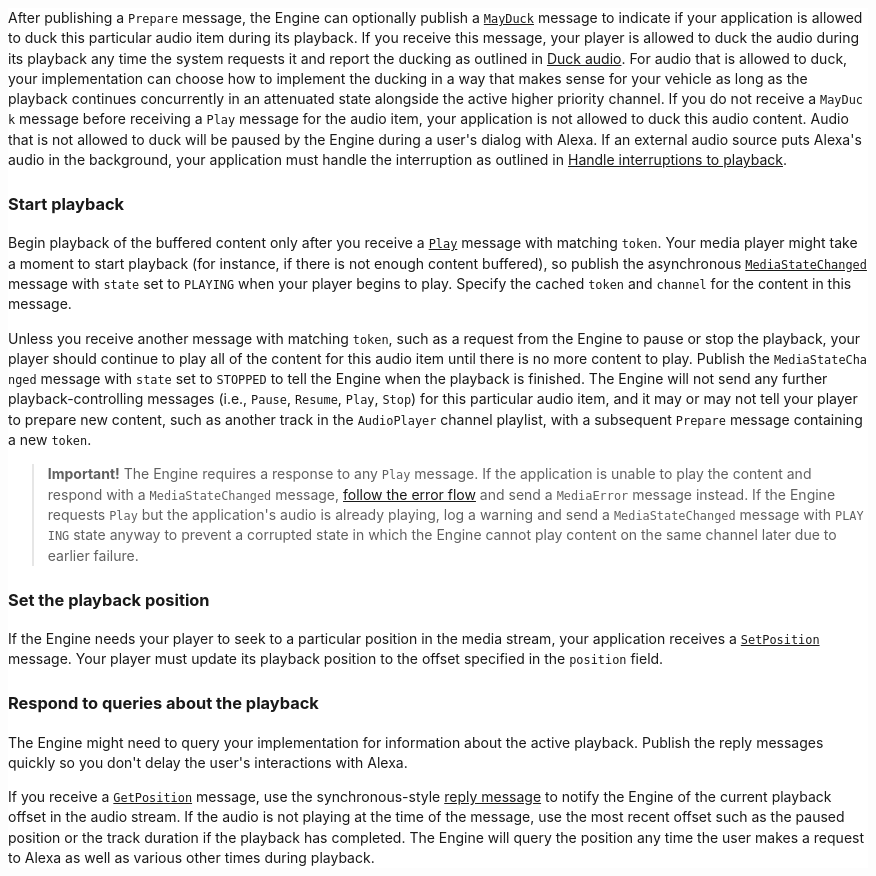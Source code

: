 After publishing a `Prepare` message, the Engine can optionally publish a [`MayDuck`](https://alexa.github.io/alexa-auto-sdk/docs/aasb/core/AudioOutput/#mayduck) message to indicate if your application is allowed to duck this particular audio item during its playback. If you receive this message, your player is allowed to duck the audio during its playback any time the system requests it and report the ducking as outlined in [Duck audio](#duck-audio). For audio that is allowed to duck, your implementation can choose how to implement the ducking in a way that makes sense for your vehicle as long as the playback continues concurrently in an attenuated state alongside the active higher priority channel. If you do not receive a `MayDuck` message before receiving a `Play` message for the audio item, your application is not allowed to duck this audio content. Audio that is not allowed to duck will be paused by the Engine during a user's dialog with Alexa. If an external audio source puts Alexa's audio in the background, your application must handle the interruption as outlined in [Handle interruptions to playback](#handle-interruptions-to-playback).

### Start playback

Begin playback of the buffered content only after you receive a [`Play`](https://alexa.github.io/alexa-auto-sdk/docs/aasb/core/AudioOutput/#play) message with matching `token`. Your media player might take a moment to start playback (for instance, if there is not enough content buffered), so publish the asynchronous [`MediaStateChanged`](https://alexa.github.io/alexa-auto-sdk/docs/aasb/core/AudioOutput/#mediastatechanged) message with `state` set to `PLAYING` when your player begins to play. Specify the cached `token` and `channel` for the content in this message.

Unless you receive another message with matching `token`, such as a request from the Engine to pause or stop the playback, your player should continue to play all of the content for this audio item until there is no more content to play. Publish the `MediaStateChanged` message with `state` set to `STOPPED` to tell the Engine when the playback is finished. The Engine will not send any further playback-controlling messages (i.e., `Pause`, `Resume`, `Play`, `Stop`) for this particular audio item, and it may or may not tell your player to prepare new content, such as another track in the `AudioPlayer` channel playlist, with a subsequent `Prepare` message containing a new `token`.

> **Important!** The Engine requires a response to any `Play` message. If the application is unable to play the content and respond with a `MediaStateChanged` message, [follow the error flow](#handle-an-error-during-playback) and send a `MediaError` message instead. If the Engine requests `Play` but the application's audio is already playing, log a warning and send a `MediaStateChanged` message with `PLAYING` state anyway to prevent a corrupted state in which the Engine cannot play content on the same channel later due to earlier failure.

### Set the playback position

If the Engine needs your player to seek to a particular position in the media stream, your application receives a [`SetPosition`](https://alexa.github.io/alexa-auto-sdk/docs/aasb/core/AudioOutput/#setposition) message. Your player must update its playback position to the offset specified in the `position` field.

### Respond to queries about the playback

The Engine might need to query your implementation for information about the active playback. Publish the reply messages quickly so you don't delay the user's interactions with Alexa.

If you receive a [`GetPosition`](https://alexa.github.io/alexa-auto-sdk/docs/aasb/core/AudioOutput/#getposition) message, use the synchronous-style [reply message](https://alexa.github.io/alexa-auto-sdk/docs/aasb/core/AudioOutput/#getpositionreply) to notify the Engine of the current playback offset in the audio stream. If the audio is not playing at the time of the message, use the most recent offset such as the paused position or the track duration if the playback has completed. The Engine will query the position any time the user makes a request to Alexa as well as various other times during playback.
